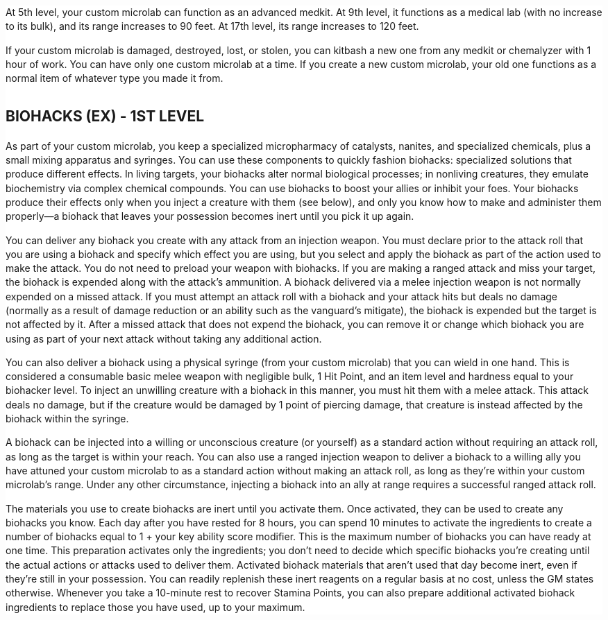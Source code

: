 At 5th level, your custom microlab can function as an advanced medkit. At 9th level, it functions as a medical lab (with no increase to its bulk), and its range increases to 90 feet. At 17th level, its range increases to 120 feet.

If your custom microlab is damaged, destroyed, lost, or stolen, you can kitbash a new one from any medkit or chemalyzer with 1 hour of work. You can have only one custom microlab at a time. If you create a new custom microlab, your old one functions as a normal item of whatever type you made it from.

## BIOHACKS (EX) - 1ST LEVEL

As part of your custom microlab, you keep a specialized micropharmacy of catalysts, nanites, and specialized chemicals, plus a small mixing apparatus and syringes. You can use these components to quickly fashion biohacks: specialized solutions that produce different effects. In living targets, your biohacks alter normal biological processes; in nonliving creatures, they emulate biochemistry via complex chemical compounds. You can use biohacks to boost your allies or inhibit your foes. Your biohacks produce their effects only when you inject a creature with them (see below), and only you know how to make and administer them properly—a biohack that leaves your possession becomes inert until you pick it up again.

You can deliver any biohack you create with any attack from an injection weapon. You must declare prior to the attack roll that you are using a biohack and specify which effect you are using, but you select and apply the biohack as part of the action used to make the attack. You do not need to preload your weapon with biohacks. If you are making a ranged attack and miss your target, the biohack is expended along with the attack’s ammunition. A biohack delivered via a melee injection weapon is not normally expended on a missed attack. If you must attempt an attack roll with a biohack and your attack hits but deals no damage (normally as a result of damage reduction or an ability such as the vanguard’s mitigate), the biohack is expended but the target is not affected by it. After a missed attack that does not expend the biohack, you can remove it or change which biohack you are using as part of your next attack without taking any additional action.

You can also deliver a biohack using a physical syringe (from your custom microlab) that you can wield in one hand. This is considered a consumable basic melee weapon with negligible bulk, 1 Hit Point, and an item level and hardness equal to your biohacker level. To inject an unwilling creature with a biohack in this manner, you must hit them with a melee attack. This attack deals no damage, but if the creature would be damaged by 1 point of piercing damage, that creature is instead affected by the biohack within the syringe.

A biohack can be injected into a willing or unconscious creature (or yourself) as a standard action without requiring an attack roll, as long as the target is within your reach. You can also use a ranged injection weapon to deliver a biohack to a willing ally you have attuned your custom microlab to as a standard action without making an attack roll, as long as they’re within your custom microlab’s range. Under any other circumstance, injecting a biohack into an ally at range requires a successful ranged attack roll.

The materials you use to create biohacks are inert until you activate them. Once activated, they can be used to create any biohacks you know. Each day after you have rested for 8 hours, you can spend 10 minutes to activate the ingredients to create a number of biohacks equal to 1 + your key ability score modifier. This is the maximum number of biohacks you can have ready at one time. This preparation activates only the ingredients; you don’t need to decide which specific biohacks you’re creating until the actual actions or attacks used to deliver them. Activated biohack materials that aren’t used that day become inert, even if they’re still in your possession. You can readily replenish these inert reagents on a regular basis at no cost, unless the GM states otherwise. Whenever you take a 10-minute rest to recover Stamina Points, you can also prepare additional activated biohack ingredients to replace those you have used, up to your maximum.
